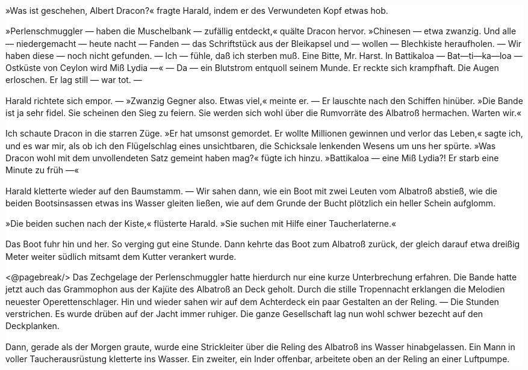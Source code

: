 »Was ist geschehen, Albert Dracon?« fragte Harald,
indem er des Verwundeten Kopf etwas hob.

»Perlenschmuggler — haben die Muschelbank — zufällig
entdeckt,« quälte Dracon hervor. »Chinesen — etwa
zwanzig. Und alle — niedergemacht — heute nacht —
Fanden — das Schriftstück aus der Bleikapsel und —
wollen — Blechkiste heraufholen. — Wir haben diese
— noch nicht gefunden. — Ich — fühle, daß ich sterben muß.
Eine Bitte, Mr. Harst. In Battikaloa — Bat—ti—ka—loa
— Ostküste von Ceylon wird Miß Lydia —« — Da — ein
Blutstrom entquoll seinem Munde. Er reckte sich krampfhaft.
Die Augen erloschen. Er lag still — war tot. —

Harald richtete sich empor. — »Zwanzig Gegner also.
Etwas viel,« meinte er. — Er lauschte nach den Schiffen
hinüber. »Die Bande ist ja sehr fidel. Sie scheinen den
Sieg zu feiern. Sie werden sich wohl über die Rumvorräte
des Albatroß hermachen. Warten wir.«

Ich schaute Dracon in die starren Züge. »Er hat umsonst
gemordet. Er wollte Millionen gewinnen und verlor
das Leben,« sagte ich, und es war mir, als ob ich den Flügelschlag
eines unsichtbaren, die Schicksale lenkenden Wesens
um uns her spürte. »Was Dracon wohl mit dem unvollendeten
Satz gemeint haben mag?« fügte ich hinzu.
»Battikaloa — eine Miß Lydia?! Er starb eine Minute
zu früh —«

Harald kletterte wieder auf den Baumstamm. — Wir
sahen dann, wie ein Boot mit zwei Leuten vom Albatroß
abstieß, wie die beiden Bootsinsassen etwas ins Wasser
gleiten ließen, wie auf dem Grunde der Bucht plötzlich
ein heller Schein aufglomm.

»Die beiden suchen nach der Kiste,« flüsterte Harald.
»Sie suchen mit Hilfe einer Taucherlaterne.«

Das Boot fuhr hin und her. So verging gut eine
Stunde. Dann kehrte das Boot zum Albatroß zurück, der
gleich darauf etwa dreißig Meter weiter südlich mitsamt dem
Kutter verankert wurde.

<@pagebreak/>
Das Zechgelage der Perlenschmuggler hatte hierdurch
nur eine kurze Unterbrechung erfahren. Die Bande hatte
jetzt auch das Grammophon aus der Kajüte des Albatroß
an Deck geholt. Durch die stille Tropennacht erklangen die
Melodien neuester Operettenschlager. Hin und wieder
sahen wir auf dem Achterdeck ein paar Gestalten an der
Reling. — Die Stunden verstrichen. Es wurde drüben auf
der Jacht immer ruhiger. Die ganze Gesellschaft lag nun
wohl schwer bezecht auf den Deckplanken.

Dann, gerade als der Morgen graute, wurde eine
Strickleiter über die Reling des Albatroß ins Wasser hinabgelassen.
Ein Mann in voller Taucherausrüstung kletterte
ins Wasser. Ein zweiter, ein Inder offenbar, arbeitete oben
an der Reling an einer Luftpumpe.
